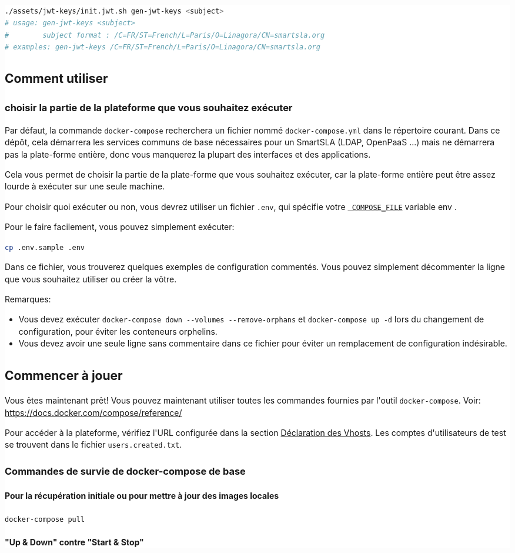 ```bash
./assets/jwt-keys/init.jwt.sh gen-jwt-keys <subject>
# usage: gen-jwt-keys <subject>
#        subject format : /C=FR/ST=French/L=Paris/O=Linagora/CN=smartsla.org
# examples: gen-jwt-keys /C=FR/ST=French/L=Paris/O=Linagora/CN=smartsla.org
```

## Comment utiliser
### choisir la partie de la plateforme que vous souhaitez exécuter
Par défaut, la commande `docker-compose` recherchera un fichier nommé `docker-compose.yml` dans le répertoire courant. Dans ce dépôt, cela démarrera les services communs de base nécessaires pour un SmartSLA (LDAP, OpenPaaS ...) mais ne démarrera pas la plate-forme entière, donc vous manquerez la plupart des interfaces et des applications.

Cela vous permet de choisir la partie de la plate-forme que vous souhaitez exécuter, car la plate-forme entière peut être assez lourde à exécuter sur une seule machine.

Pour choisir quoi exécuter ou non, vous devrez utiliser un fichier `.env`, qui spécifie votre [` COMPOSE_FILE`](https://docs.docker.com/compose/reference/envvars/#compose_file) variable env .

Pour le faire facilement, vous pouvez simplement exécuter:
```bash
cp .env.sample .env
```
Dans ce fichier, vous trouverez quelques exemples de configuration commentés. Vous pouvez simplement décommenter la ligne que vous souhaitez utiliser ou créer la vôtre.

Remarques:
- Vous devez exécuter `docker-compose down --volumes --remove-orphans` et `docker-compose up -d` lors du changement de configuration, pour éviter les conteneurs orphelins.
- Vous devez avoir une seule ligne sans commentaire dans ce fichier pour éviter un remplacement de configuration indésirable.

## Commencer à jouer

Vous êtes maintenant prêt!
Vous pouvez maintenant utiliser toutes les commandes fournies par l'outil `docker-compose`.
Voir: https://docs.docker.com/compose/reference/

Pour accéder à la plateforme, vérifiez l'URL configurée dans la section [Déclaration des Vhosts](#declaration-des-vhosts).
Les comptes d'utilisateurs de test se trouvent dans le fichier `users.created.txt`.

### Commandes de survie de docker-compose de base

#### Pour la récupération initiale ou pour mettre à jour des images locales
```bash
docker-compose pull
```
#### "Up & Down" contre "Start & Stop"

